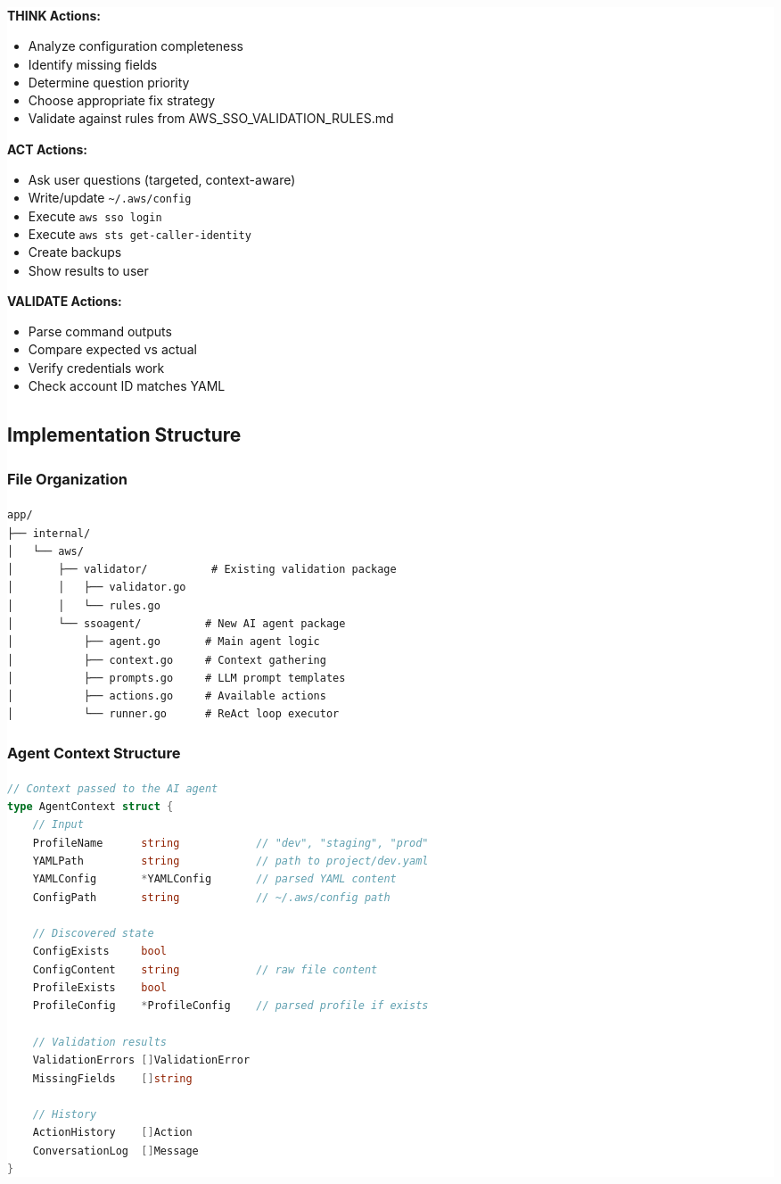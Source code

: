 **THINK Actions:**
- Analyze configuration completeness
- Identify missing fields
- Determine question priority
- Choose appropriate fix strategy
- Validate against rules from AWS_SSO_VALIDATION_RULES.md

**ACT Actions:**
- Ask user questions (targeted, context-aware)
- Write/update `~/.aws/config`
- Execute `aws sso login`
- Execute `aws sts get-caller-identity`
- Create backups
- Show results to user

**VALIDATE Actions:**
- Parse command outputs
- Compare expected vs actual
- Verify credentials work
- Check account ID matches YAML

## Implementation Structure

### File Organization

```
app/
├── internal/
│   └── aws/
│       ├── validator/          # Existing validation package
│       │   ├── validator.go
│       │   └── rules.go
│       └── ssoagent/          # New AI agent package
│           ├── agent.go       # Main agent logic
│           ├── context.go     # Context gathering
│           ├── prompts.go     # LLM prompt templates
│           ├── actions.go     # Available actions
│           └── runner.go      # ReAct loop executor
```

### Agent Context Structure

```go
// Context passed to the AI agent
type AgentContext struct {
    // Input
    ProfileName      string            // "dev", "staging", "prod"
    YAMLPath         string            // path to project/dev.yaml
    YAMLConfig       *YAMLConfig       // parsed YAML content
    ConfigPath       string            // ~/.aws/config path

    // Discovered state
    ConfigExists     bool
    ConfigContent    string            // raw file content
    ProfileExists    bool
    ProfileConfig    *ProfileConfig    // parsed profile if exists

    // Validation results
    ValidationErrors []ValidationError
    MissingFields    []string

    // History
    ActionHistory    []Action
    ConversationLog  []Message
}
```